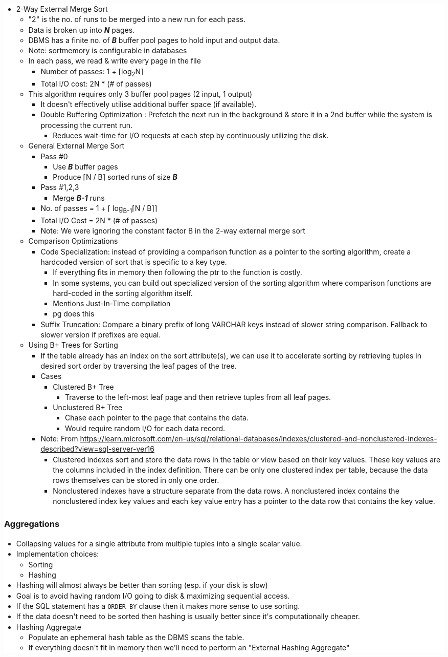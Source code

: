 - 2-Way External Merge Sort
	- "2" is the no. of runs to be merged into a new run for each pass.
	- Data is broken up into ***N*** pages.
	- DBMS has a finite no. of ***B*** buffer pool pages to hold input and output data.
	- Note: sortmemory is configurable in databases
	- In each pass, we read & write every page in the file
		- Number of passes: 1 + ⌈log<sub>2</sub>N⌉
		- Total I/O cost: 2N * (# of passes)
	- This algorithm requires only 3 buffer pool pages (2 input, 1 output)
		- It doesn't effectively utilise additional buffer space (if available).
		- Double Buffering Optimization : Prefetch the next run in the background & store it in a 2nd buffer while the system is processing the current run.
			- Reduces wait-time for I/O requests at each step by continuously utilizing the disk.
	- General External Merge Sort
		- Pass #0
			- Use ***B*** buffer pages
			- Produce ⌈N / B⌉ sorted runs of size ***B***
		- Pass #1,2,3
			- Merge ***B-1*** runs
		- No. of passes = 1 + ⌈ log<sub>B-1</sub>⌈N / B⌉⌉
		- Total I/O Cost = 2N * (# of passes)
		- Note: We were ignoring the constant factor B in the 2-way external merge sort
	- Comparison Optimizations
		- Code Specialization: instead of providing a comparison function as a pointer to the sorting algorithm, create a hardcoded version of sort that is specific to a key type.
			- If everything fits in memory then following the ptr to the function is costly.
			- In some systems, you can build out specialized version of the sorting algorithm where comparison functions are hard-coded in the sorting algorithm itself.
			- Mentions Just-In-Time compilation
			- pg does this
		- Suffix Truncation: Compare a binary prefix of long VARCHAR keys instead of slower string comparison. Fallback to slower version if prefixes are equal.
	- Using B+ Trees for Sorting
		- If the table already has an index on the sort attribute(s), we can use it to accelerate sorting by retrieving tuples in desired sort order by traversing the leaf pages of the tree.
		- Cases
			- Clustered B+ Tree
				- Traverse to the left-most leaf page and then retrieve tuples from all leaf pages.
			- Unclustered B+ Tree
				- Chase each pointer to the page that contains the data.
				- Would require random I/O for each data record.
		- Note: From https://learn.microsoft.com/en-us/sql/relational-databases/indexes/clustered-and-nonclustered-indexes-described?view=sql-server-ver16
			- Clustered indexes sort and store the data rows in the table or view based on their key values. These key values are the columns included in the index definition. There can be only one clustered index per table, because the data rows themselves can be stored in only one order.
			- Nonclustered indexes have a structure separate from the data rows. A nonclustered index contains the nonclustered index key values and each key value entry has a pointer to the data row that contains the key value.

### Aggregations
- Collapsing values for a single attribute from multiple tuples into a single scalar value.
- Implementation choices:
	- Sorting
	- Hashing
- Hashing will almost always be better than sorting (esp. if your disk is slow)
- Goal is to avoid having random I/O going to disk & maximizing sequential access.
- If the SQL statement has a `ORDER BY` clause then it makes more sense to use sorting.
- If the data doesn't need to be sorted then hashing is usually better since it's computationally cheaper.
- Hashing Aggregate
	- Populate an ephemeral hash table as the DBMS scans the table.
	- If everything doesn't fit in memory then we'll need to perform an "External Hashing Aggregate"